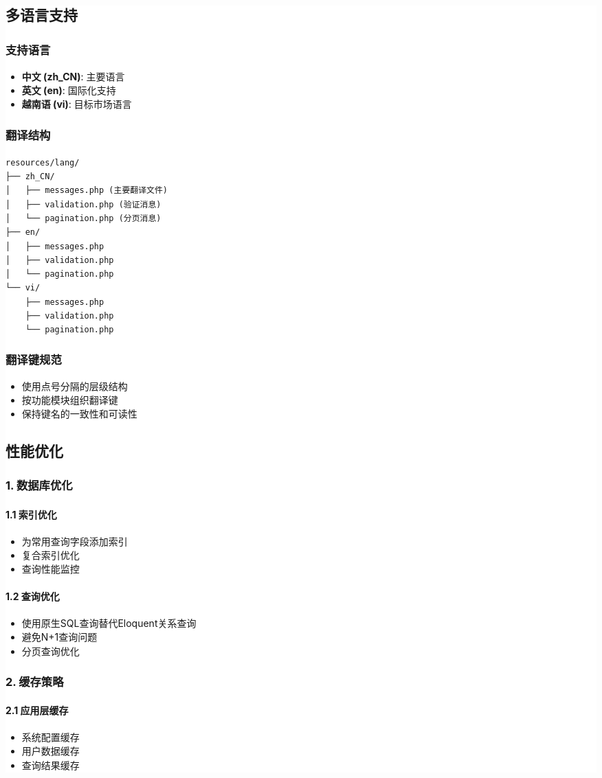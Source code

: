 ## 多语言支持

### 支持语言
- **中文 (zh_CN)**: 主要语言
- **英文 (en)**: 国际化支持
- **越南语 (vi)**: 目标市场语言

### 翻译结构
```
resources/lang/
├── zh_CN/
│   ├── messages.php (主要翻译文件)
│   ├── validation.php (验证消息)
│   └── pagination.php (分页消息)
├── en/
│   ├── messages.php
│   ├── validation.php
│   └── pagination.php
└── vi/
    ├── messages.php
    ├── validation.php
    └── pagination.php
```

### 翻译键规范
- 使用点号分隔的层级结构
- 按功能模块组织翻译键
- 保持键名的一致性和可读性

## 性能优化

### 1. 数据库优化

#### 1.1 索引优化
- 为常用查询字段添加索引
- 复合索引优化
- 查询性能监控

#### 1.2 查询优化
- 使用原生SQL查询替代Eloquent关系查询
- 避免N+1查询问题
- 分页查询优化

### 2. 缓存策略

#### 2.1 应用层缓存
- 系统配置缓存
- 用户数据缓存
- 查询结果缓存
